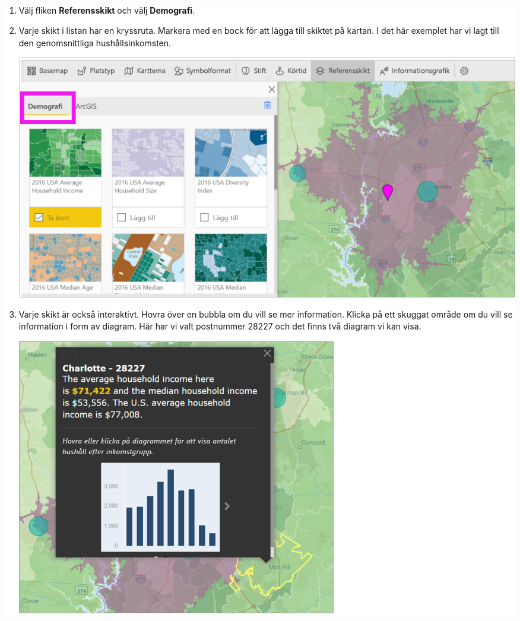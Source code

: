1. Välj fliken **Referensskikt** och välj **Demografi**.
2. Varje skikt i listan har en kryssruta. Markera med en bock för att lägga till skiktet på kartan.  I det här exemplet har vi lagt till den genomsnittliga hushållsinkomsten.<br/>
   
    ![exempel på referensskikt, demografi](media/power-bi-visualization-arcgis/power-bi-demographics.png)
3. Varje skikt är också interaktivt. Hovra över en bubbla om du vill se mer information. Klicka på ett skuggat område om du vill se information i form av diagram. Här har vi valt postnummer 28227 och det finns två diagram vi kan visa.
   
    ![exempel på referensskikt, information](media/power-bi-visualization-arcgis/power-bi-esri-reference-details.png)
